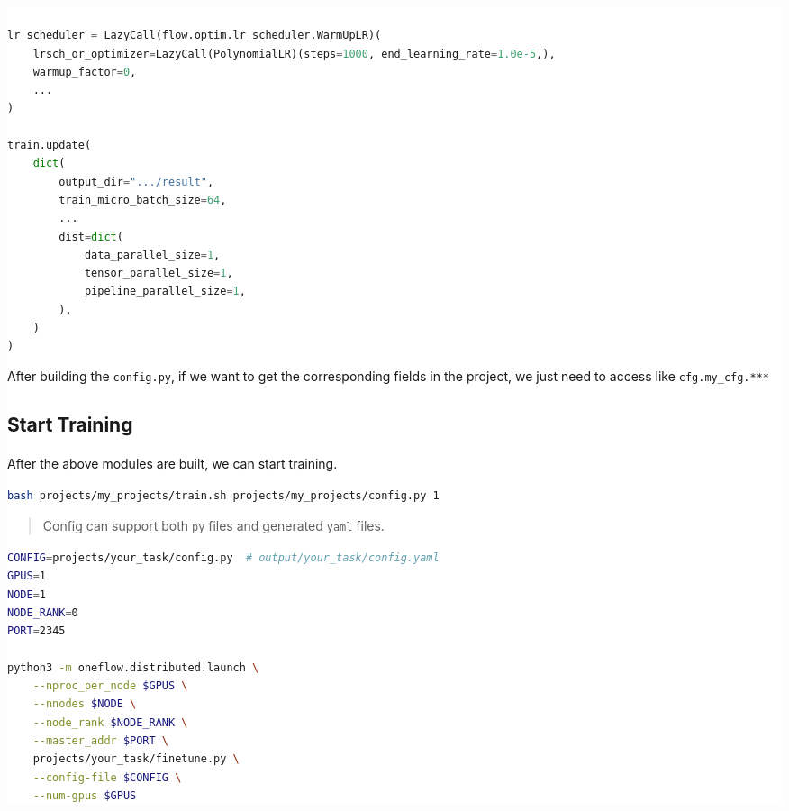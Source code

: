 ```python

lr_scheduler = LazyCall(flow.optim.lr_scheduler.WarmUpLR)(
    lrsch_or_optimizer=LazyCall(PolynomialLR)(steps=1000, end_learning_rate=1.0e-5,),
    warmup_factor=0,
    ...
)

train.update(
    dict(
        output_dir=".../result",
        train_micro_batch_size=64,
        ...
        dist=dict(
            data_parallel_size=1,
            tensor_parallel_size=1,
            pipeline_parallel_size=1,
        ),
    )
)

```

After building the `config.py`, if we want to get the corresponding fields in the project, we just need to access like `cfg.my_cfg.***`

## Start Training
After the above modules are built, we can start training.

```bash
bash projects/my_projects/train.sh projects/my_projects/config.py 1
```

> Config can support both `py` files and generated `yaml` files.

```bash
CONFIG=projects/your_task/config.py  # output/your_task/config.yaml
GPUS=1
NODE=1
NODE_RANK=0
PORT=2345

python3 -m oneflow.distributed.launch \
    --nproc_per_node $GPUS \
    --nnodes $NODE \
    --node_rank $NODE_RANK \
    --master_addr $PORT \
    projects/your_task/finetune.py \
    --config-file $CONFIG \
    --num-gpus $GPUS
```